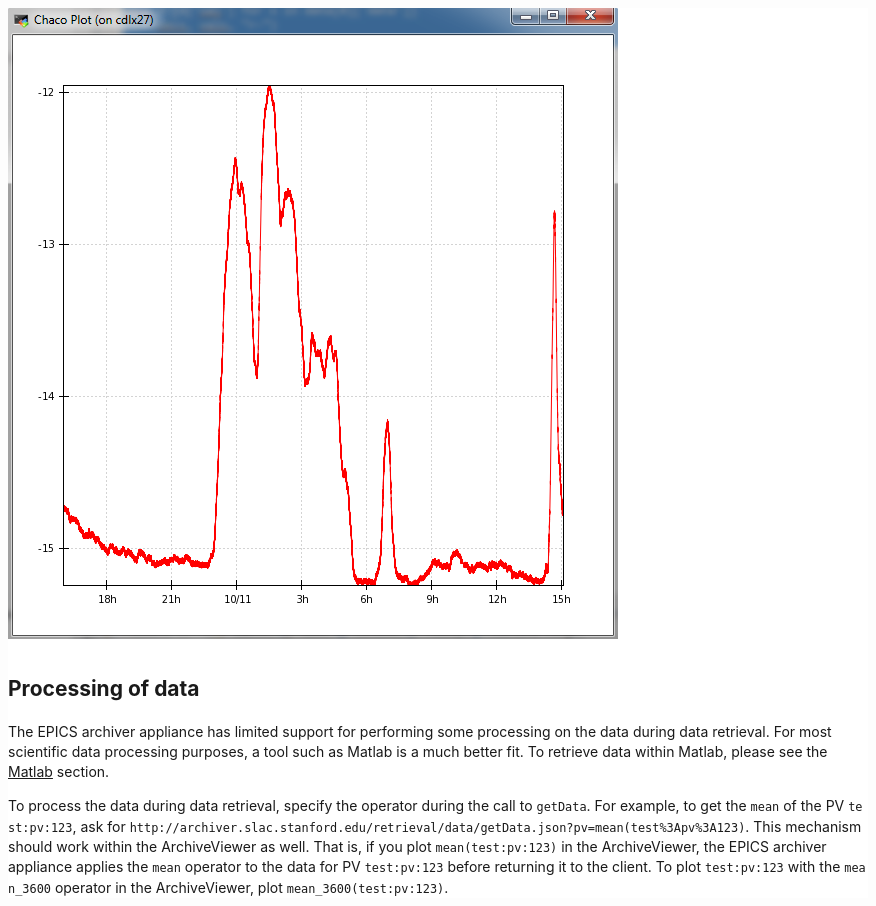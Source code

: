 ![image](../images/chaco_plot.png)

## Processing of data

The EPICS archiver appliance has limited support for performing some
processing on the data during data retrieval. For most scientific data
processing purposes, a tool such as Matlab is a much better fit. To
retrieve data within Matlab, please see the [Matlab](./matlab)
section.

To process the data during data retrieval, specify the operator during
the call to `getData`. For example, to get the `mean` of the PV
`test:pv:123`, ask for
`http://archiver.slac.stanford.edu/retrieval/data/getData.json?pv=mean(test%3Apv%3A123)`.
This mechanism should work within the ArchiveViewer as well. That is, if
you plot `mean(test:pv:123)` in the ArchiveViewer, the EPICS archiver
appliance applies the `mean` operator to the data for PV `test:pv:123`
before returning it to the client. To plot `test:pv:123` with the
`mean_3600` operator in the ArchiveViewer, plot
`mean_3600(test:pv:123)`.
